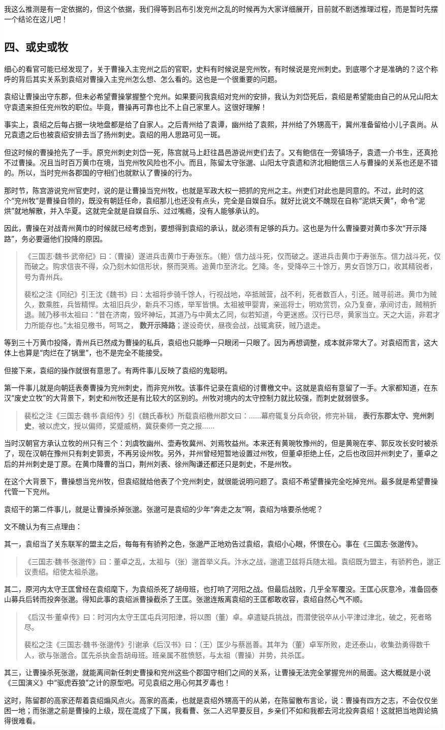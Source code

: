我这么推测是有一定依据的，但这个依据，我们得等到吕布引发兖州之乱的时候再为大家详细展开，目前就不剧透推理过程，而是暂时先摆一个结论在这儿吧！

## **四、或史或牧**

细心的看官可能已经发现了，关于曹操入主兖州之后的官职，史料有时候说是兖州牧，有时候说是兖州刺史。到底哪个才是准确的？这个称呼的背后其实关系到袁绍对曹操入主兖州怎么想、怎么看的。这也是一个很重要的问题。

袁绍让曹操出守东郡，但未必希望曹操掌握整个兖州。如果要问我袁绍对兖州的安排，我认为刘岱死后，袁绍是希望能由自己的从兄山阳太守袁遗来担任兖州牧的职位。毕竟，曹操再可靠也比不上自己家里人。这很好理解！

事实上，袁绍之后每占据一块地盘都是给了自家人。之后青州给了袁谭，幽州给了袁熙，并州给了外甥高干，冀州准备留给小儿子袁尚。从兄袁遗之后也被袁绍安排去当了扬州刺史。袁绍的用人思路可见一斑。

但这时候的曹操抢先了一手。原兖州刺史刘岱一死，陈宫就马上赶往昌邑游说州吏们去了。又有鲍信在一旁镇场子，袁遗一介书生，还真抢不过曹操。况且当时百万黄巾在境，当兖州牧风险也不小。而且，陈留太守张邈、山阳太守袁遗和济北相鲍信三人与曹操的关系也还是不错的。所以，当时兖州各郡国的守相们也就默认了曹操的行为。

那时节，陈宫游说兖州官吏时，说的是让曹操当兖州牧，也就是军政大权一把抓的兖州之主。州吏们对此也是同意的。不过，此时的这个“兖州牧”是曹操自领的，既没有朝廷任命，袁绍那儿也还没有点头，完全是自娱自乐。就好比说文不醜现在自称“泥烘天黄”，命令“泥烘”就地解散，并入华夏。这就完全就是自娱自乐、过过嘴瘾，没有人能够承认的。

因此，曹操在对战青州黄巾的时候就已经考虑到，要想得到袁绍的承认，就必须有足够的兵力。这也是为什么曹操要对黄巾多次“开示降路”，务必要逼他们投降的原因。

> 《三国志·魏书·武帝纪》曰：（曹操）遂进兵击黄巾于寿张东。（鲍）信力战斗死，仅而破之。遂进兵击黄巾于寿张东。信力战斗死，仅而破之。购求信丧不得，众乃刻木如信形状，祭而哭焉。追黄巾至济北。乞降。冬，受降卒三十馀万，男女百馀万口，收其精锐者，号为青州兵。
>
> 裴松之注《同纪》引王沈《魏书》曰：太祖将步骑千馀人，行视战地，卒抵贼营，战不利，死者数百人，引还。贼寻前进。黄巾为贼久，数乘胜，兵皆精悍。太祖旧兵少，新兵不习练，举军皆惧。太祖被甲婴胄，亲巡将士，明劝赏罚，众乃复奋，承间讨击，贼稍折退。贼乃移书太祖曰：“昔在济南，毁坏神坛，其道乃与中黄太乙同，似若知道，今更迷惑。汉行已尽，黄家当立。天之大运，非君才力所能存也。”太祖见檄书，呵骂之， **数开示降路**；遂设奇伏，昼夜会战，战辄禽获，贼乃退走。

等到三十万黄巾投降，青州兵已然成为曹操的私兵，袁绍也只能睁一只眼闭一只眼了。因为再想调整，成本就非常大了。对袁绍而言，这大体上也算是“肉烂在了锅里”，也不是完全不能接受。

但接下来，袁绍的操作就很有意思了。有两件事儿反映了袁绍的鬼聪明。

第一件事儿就是向朝廷表奏曹操为兖州刺史，而非兖州牧。该事件记录在袁绍的讨曹檄文中。这就是袁绍有意留了一手。大家都知道，在东汉“废史立牧”的大背景下，刺史和州牧还是有比较大的区别的。州牧对境内的太守控制力就比较强，而刺史就弱很多。

> 裴松之注《三国志·魏书·袁绍传》引《魏氏春秋》所载袁绍檄州郡文曰：……幕府辄复分兵命锐，修完补辑， **表行东郡太守、兖州刺史**，被以虎文，授以偏师，奖蹙威柄，冀获秦师一克之报……

当时汉朝官方承认立牧的州只有三个：刘虞牧幽州、壶寿牧冀州、刘焉牧益州。本来还有黄琬牧豫州的，但是黄琬在李、郭反攻长安时被杀了，现在汉朝在豫州只有刺史郭贡，不再另设州牧。另外，并州曾经短暂地设置过州牧，但董卓拒绝上任，之后也改回并州刺史了，董卓之后的并州刺史是丁原。在黄巾降曹的当口，荆州刘表、徐州陶谦还都还只是刺史，不是州牧。

在这个大背景下，曹操想当兖州牧，但袁绍就给他表了个兖州刺史，就很能说明问题了。袁绍不希望曹操完全吃掉兖州。最多就是希望曹操代管一下兖州。

袁绍干的第二件事儿，就是让曹操杀掉张邈。张邈可是袁绍的少年“奔走之友”啊，袁绍为啥要杀他呢？

文不醜认为有三点理由：

其一，袁绍当了关东联军的盟主之后，每每有有骄矜之色，张邈严正地劝告过袁绍，袁绍小心眼，怀恨在心。事在《三国志·张邈传》。

> 《三国志·魏书·张邈传》曰：董卓之乱，太祖与（张）邈首举义兵。汴水之战，邈遣卫兹将兵随太祖。袁绍既为盟主，有骄矜色，邈正议责绍。绍使太祖杀邈。

其二，原河内太守王匡曾经在袁绍麾下，为袁绍杀死了胡毋班，也打响了河阳之战。但最后战败，几乎全军覆没。王匡心灰意冷，准备回泰山募兵后转而投奔张邈。得知此事的袁绍派曹操截杀了王匡。张邈连叛离袁绍的王匡都敢收容，袁绍自然心气不顺。

> 《后汉书·董卓传》曰：时河内太守王匡屯兵河阳津，将以图（董）卓。卓遣疑兵挑战，而潜使锐卒从小平津过津北，破之，死者略尽。
>
> 裴松之注《三国志·魏书·张邈传》引谢承《后汉书》曰：（王）匡少与蔡邕善。其年为（董）卓军所败，走还泰山，收集劲勇得数千人，欲与张邈合。匡先杀执金吾胡毋班。班亲属不胜愤怒，与太祖（曹操）并势，共杀匡。

其三，让曹操杀死张邈，就能离间新任刺史曹操和兖州这些个郡国守相们之间的关系，让曹操无法完全掌握兖州的局面。这大概就是小说《三国演义》中“驱虎吞狼”之计的原型吧。可见袁绍之用心何其歹毒也！

这时，陈留郡的高家还帮着袁绍煽风点火。高家的高柔，也就是袁绍外甥高干的从弟，在陈留散布言论，说：曹操有四方之志，不会仅仅坐困一地；而张邈之前是曹操的上级，现在混成了下属，我看曹、张二人迟早要反目，乡亲们不如和我都去河北投奔袁绍！这就把当地舆论搞得很难看。
